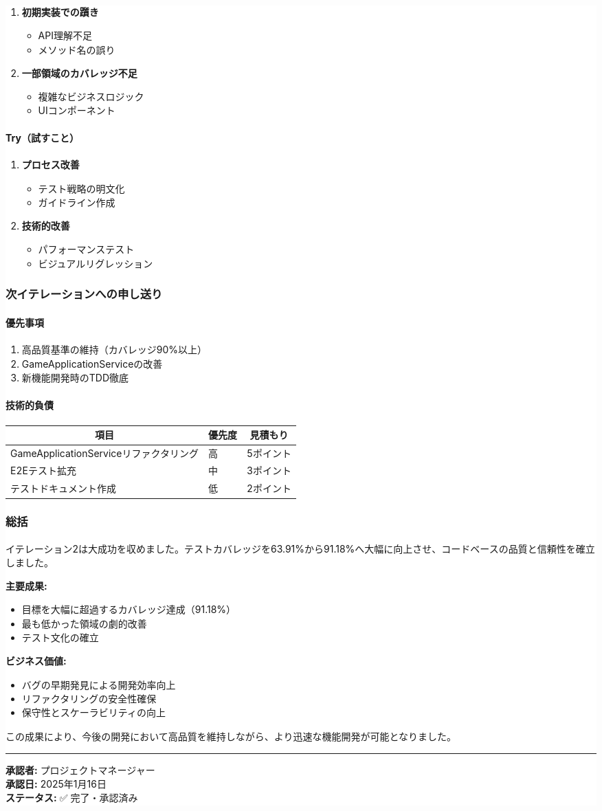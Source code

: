 1. **初期実装での躓き**
   - API理解不足
   - メソッド名の誤り

2. **一部領域のカバレッジ不足**
   - 複雑なビジネスロジック
   - UIコンポーネント

#### Try（試すこと）

1. **プロセス改善**
   - テスト戦略の明文化
   - ガイドライン作成

2. **技術的改善**
   - パフォーマンステスト
   - ビジュアルリグレッション

### 次イテレーションへの申し送り

#### 優先事項

1. 高品質基準の維持（カバレッジ90%以上）
2. GameApplicationServiceの改善
3. 新機能開発時のTDD徹底

#### 技術的負債

|項目|優先度|見積もり|
|---|---|---|
|GameApplicationServiceリファクタリング|高|5ポイント|
|E2Eテスト拡充|中|3ポイント|
|テストドキュメント作成|低|2ポイント|

### 総括

イテレーション2は大成功を収めました。テストカバレッジを63.91%から91.18%へ大幅に向上させ、コードベースの品質と信頼性を確立しました。

**主要成果:**
- 目標を大幅に超過するカバレッジ達成（91.18%）
- 最も低かった領域の劇的改善
- テスト文化の確立

**ビジネス価値:**
- バグの早期発見による開発効率向上
- リファクタリングの安全性確保
- 保守性とスケーラビリティの向上

この成果により、今後の開発において高品質を維持しながら、より迅速な機能開発が可能となりました。

---

**承認者:** プロジェクトマネージャー  
**承認日:** 2025年1月16日  
**ステータス:** ✅ 完了・承認済み